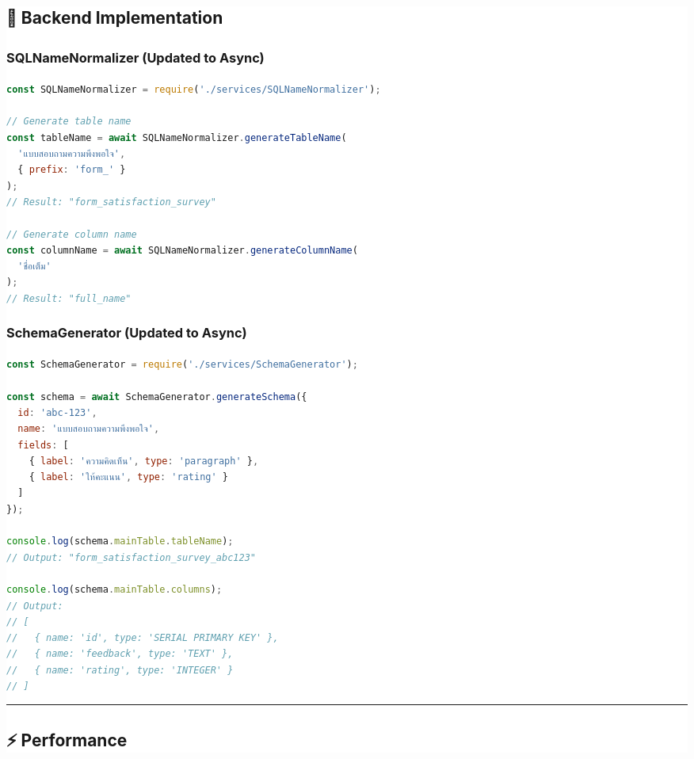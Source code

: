
## 🔧 Backend Implementation

### SQLNameNormalizer (Updated to Async)

```javascript
const SQLNameNormalizer = require('./services/SQLNameNormalizer');

// Generate table name
const tableName = await SQLNameNormalizer.generateTableName(
  'แบบสอบถามความพึงพอใจ',
  { prefix: 'form_' }
);
// Result: "form_satisfaction_survey"

// Generate column name
const columnName = await SQLNameNormalizer.generateColumnName(
  'ชื่อเต็ม'
);
// Result: "full_name"
```

### SchemaGenerator (Updated to Async)

```javascript
const SchemaGenerator = require('./services/SchemaGenerator');

const schema = await SchemaGenerator.generateSchema({
  id: 'abc-123',
  name: 'แบบสอบถามความพึงพอใจ',
  fields: [
    { label: 'ความคิดเห็น', type: 'paragraph' },
    { label: 'ให้คะแนน', type: 'rating' }
  ]
});

console.log(schema.mainTable.tableName);
// Output: "form_satisfaction_survey_abc123"

console.log(schema.mainTable.columns);
// Output:
// [
//   { name: 'id', type: 'SERIAL PRIMARY KEY' },
//   { name: 'feedback', type: 'TEXT' },
//   { name: 'rating', type: 'INTEGER' }
// ]
```

---

## ⚡ Performance
